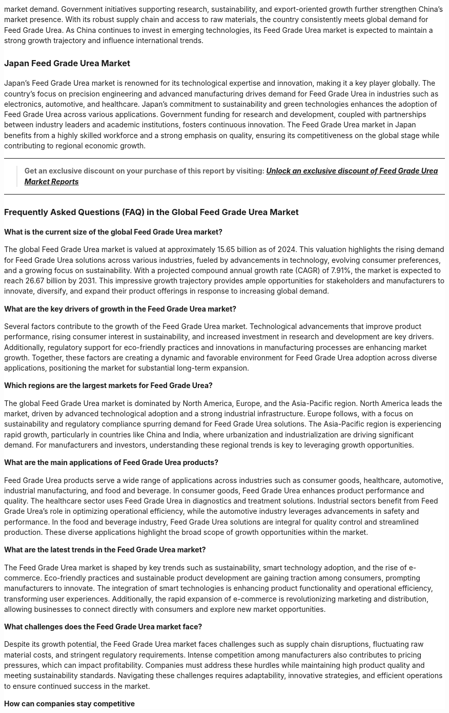 market demand. Government initiatives supporting research, sustainability, and export-oriented growth further strengthen China&rsquo;s market presence. With its robust supply chain and access to raw materials, the country consistently meets global demand for Feed Grade Urea. As China continues to invest in emerging technologies, its Feed Grade Urea market is expected to maintain a strong growth trajectory and influence international trends.</p><h3>Japan Feed Grade Urea Market</h3><p>Japan&rsquo;s Feed Grade Urea market is renowned for its technological expertise and innovation, making it a key player globally. The country&rsquo;s focus on precision engineering and advanced manufacturing drives demand for Feed Grade Urea in industries such as electronics, automotive, and healthcare. Japan&rsquo;s commitment to sustainability and green technologies enhances the adoption of Feed Grade Urea across various applications. Government funding for research and development, coupled with partnerships between industry leaders and academic institutions, fosters continuous innovation. The Feed Grade Urea market in Japan benefits from a highly skilled workforce and a strong emphasis on quality, ensuring its competitiveness on the global stage while contributing to regional economic growth.</p><hr /><blockquote><p><strong>Get an exclusive discount on your purchase of this report by visiting: <em><a href="://marketresearchpulse.com/ask-for-discount/131967?utm_source=Github&amp;utm_medium=0114">Unlock an exclusive discount of Feed Grade Urea Market Reports</a></em>&nbsp;</strong></p></blockquote><hr /><h3>Frequently Asked Questions (FAQ) in the Global Feed Grade Urea Market</h3><p><strong>What is the current size of the global Feed Grade Urea market?</strong></p><p>The global Feed Grade Urea market is valued at approximately 15.65 billion as of 2024. This valuation highlights the rising demand for Feed Grade Urea solutions across various industries, fueled by advancements in technology, evolving consumer preferences, and a growing focus on sustainability. With a projected compound annual growth rate (CAGR) of 7.91%, the market is expected to reach 26.67 billion by 2031. This impressive growth trajectory provides ample opportunities for stakeholders and manufacturers to innovate, diversify, and expand their product offerings in response to increasing global demand.</p><p><strong>What are the key drivers of growth in the Feed Grade Urea market?</strong></p><p>Several factors contribute to the growth of the Feed Grade Urea market. Technological advancements that improve product performance, rising consumer interest in sustainability, and increased investment in research and development are key drivers. Additionally, regulatory support for eco-friendly practices and innovations in manufacturing processes are enhancing market growth. Together, these factors are creating a dynamic and favorable environment for Feed Grade Urea adoption across diverse applications, positioning the market for substantial long-term expansion.</p><p><strong>Which regions are the largest markets for Feed Grade Urea?</strong></p><p>The global Feed Grade Urea market is dominated by North America, Europe, and the Asia-Pacific region. North America leads the market, driven by advanced technological adoption and a strong industrial infrastructure. Europe follows, with a focus on sustainability and regulatory compliance spurring demand for Feed Grade Urea solutions. The Asia-Pacific region is experiencing rapid growth, particularly in countries like China and India, where urbanization and industrialization are driving significant demand. For manufacturers and investors, understanding these regional trends is key to leveraging growth opportunities.</p><p><strong>What are the main applications of Feed Grade Urea products?</strong></p><p>Feed Grade Urea products serve a wide range of applications across industries such as consumer goods, healthcare, automotive, industrial manufacturing, and food and beverage. In consumer goods, Feed Grade Urea enhances product performance and quality. The healthcare sector uses Feed Grade Urea in diagnostics and treatment solutions. Industrial sectors benefit from Feed Grade Urea&rsquo;s role in optimizing operational efficiency, while the automotive industry leverages advancements in safety and performance. In the food and beverage industry, Feed Grade Urea solutions are integral for quality control and streamlined production. These diverse applications highlight the broad scope of growth opportunities within the market.</p><p><strong>What are the latest trends in the Feed Grade Urea market?</strong></p><p>The Feed Grade Urea market is shaped by key trends such as sustainability, smart technology adoption, and the rise of e-commerce. Eco-friendly practices and sustainable product development are gaining traction among consumers, prompting manufacturers to innovate. The integration of smart technologies is enhancing product functionality and operational efficiency, transforming user experiences. Additionally, the rapid expansion of e-commerce is revolutionizing marketing and distribution, allowing businesses to connect directly with consumers and explore new market opportunities.</p><p><strong>What challenges does the Feed Grade Urea market face?</strong></p><p>Despite its growth potential, the Feed Grade Urea market faces challenges such as supply chain disruptions, fluctuating raw material costs, and stringent regulatory requirements. Intense competition among manufacturers also contributes to pricing pressures, which can impact profitability. Companies must address these hurdles while maintaining high product quality and meeting sustainability standards. Navigating these challenges requires adaptability, innovative strategies, and efficient operations to ensure continued success in the market.</p><p><strong>How can companies stay competitive
